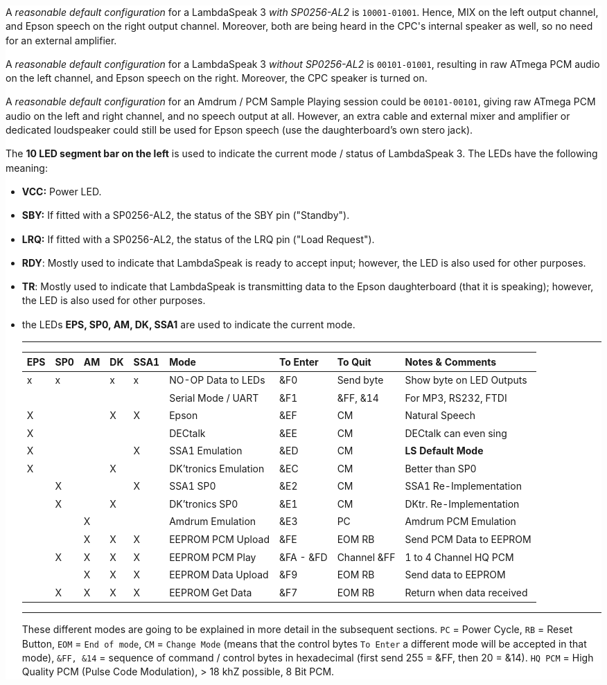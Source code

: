A *reasonable default configuration* for a LambdaSpeak 3 *with SP0256-AL2* is `10001-01001`. Hence, MIX on the left output channel, and Epson speech on the right output channel. Moreover, both are being heard in the CPC's internal speaker as well, so no need for an external amplifier. 

A *reasonable default configuration* for a LambdaSpeak 3 *without SP0256-AL2* is `00101-01001`, resulting in raw ATmega PCM audio on the left channel, and Epson speech on the right. Moreover, the CPC speaker is turned on. 

A *reasonable default configuration* for an Amdrum / PCM Sample Playing session could be `00101-00101`, giving raw ATmega PCM audio on the left and right channel, and no speech output at all. However, an extra cable and external mixer and amplifier or dedicated loudspeaker could still be used for Epson speech (use the daughterboard’s own stero jack). 

The **10 LED segment bar on the left** is used to indicate the current mode / status of LambdaSpeak 3. The LEDs have the following meaning:

  - **VCC:** Power LED. 
  - **SBY:** If fitted with a SP0256-AL2, the status of the SBY pin ("Standby"). 
  - **LRQ:** If fitted with a SP0256-AL2, the status of the LRQ pin ("Load Request"). 
  - **RDY**: Mostly used to indicate that LambdaSpeak is ready to accept input; however, the LED is also used for other purposes.
  - **TR**: Mostly used to indicate that LambdaSpeak is transmitting data to the Epson daughterboard (that it is speaking); however, the LED is also used for other purposes.  
  
  - the LEDs **EPS, SP0, AM, DK, SSA1** are used to indicate the current mode. 

    ------------------------------------------------------------------------------------------------------------
    | EPS | SP0 | AM  | DK  | SSA1 | Mode                | To Enter  | To Quit     |   Notes & Comments        |
    |-----|-----|-----|---- |------|---------------------|-----------|-------------|----------------------------
    |  x  |  x  |     |  x  |   x  | NO-OP Data to LEDs  |    &F0    | Send byte   | Show byte on LED Outputs  | 
    |     |     |     |     |      | Serial Mode / UART  |    &F1    | &FF, &14    | For MP3, RS232, FTDI      | 
    |  X  |     |     |  X  |   X  | Epson               |    &EF    | CM          | Natural Speech            |
    |  X  |     |     |     |      | DECtalk             |    &EE    | CM          | DECtalk can even sing     | 
    |  X  |     |     |     |   X  | SSA1 Emulation      |    &ED    | CM          | **LS Default Mode**       | 
    |  X  |     |     |  X  |      | DK’tronics Emulation|    &EC    | CM          | Better than SP0           | 
    |     |  X  |     |     |   X  | SSA1 SP0            |    &E2    | CM          | SSA1 Re-Implementation    |
    |     |  X  |     |  X  |      | DK’tronics SP0      |    &E1    | CM          | DKtr. Re-Implementation   | 
    |     |     |  X  |     |      | Amdrum Emulation    |    &E3    | PC          | Amdrum PCM Emulation      |
    |     |     |  X  |  X  |   X  | EEPROM PCM Upload   |    &FE    | EOM RB      | Send PCM Data to EEPROM   |
    |     |  X  |  X  |  X  |   X  | EEPROM PCM Play     | &FA - &FD | Channel &FF | 1 to 4 Channel HQ PCM     | 
    |     |     |  X  |  X  |   X  | EEPROM Data Upload  |    &F9    | EOM RB      | Send data to EEPROM       |
    |     |  X  |  X  |  X  |   X  | EEPROM Get Data     |    &F7    | EOM RB      | Return when data received | 
    ------------------------------------------------------------------------------------------------------------

    These different modes are going to be explained in more detail in the subsequent sections. 
    `PC` = Power Cycle, `RB` = Reset Button, `EOM` = `End of mode`, `CM` = `Change Mode` (means that the control bytes `To Enter` a different mode will be accepted in that mode), `&FF, &14` = sequence of command / control bytes in hexadecimal (first send 255 = &FF, then 20 = &14). `HQ PCM` = High Quality PCM (Pulse Code Modulation), > 18 khZ possible, 8 Bit PCM. 
